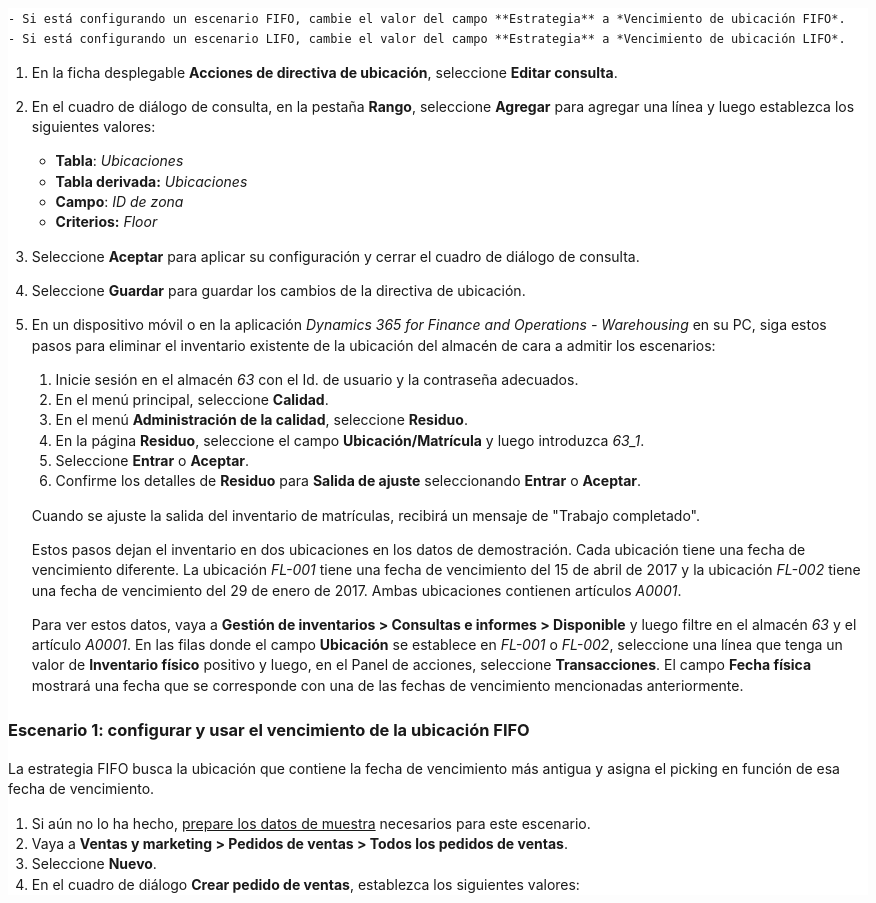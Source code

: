     - Si está configurando un escenario FIFO, cambie el valor del campo **Estrategia** a *Vencimiento de ubicación FIFO*.
    - Si está configurando un escenario LIFO, cambie el valor del campo **Estrategia** a *Vencimiento de ubicación LIFO*.

1. En la ficha desplegable **Acciones de directiva de ubicación**, seleccione **Editar consulta**.
1. En el cuadro de diálogo de consulta, en la pestaña **Rango**, seleccione **Agregar** para agregar una línea y luego establezca los siguientes valores:

    - **Tabla**: *Ubicaciones*
    - **Tabla derivada:** *Ubicaciones*
    - **Campo**: *ID de zona*
    - **Criterios:** *Floor*

1. Seleccione **Aceptar** para aplicar su configuración y cerrar el cuadro de diálogo de consulta.
1. Seleccione **Guardar** para guardar los cambios de la directiva de ubicación.
1. En un dispositivo móvil o en la aplicación *Dynamics 365 for Finance and Operations - Warehousing* en su PC, siga estos pasos para eliminar el inventario existente de la ubicación del almacén de cara a admitir los escenarios:

    1. Inicie sesión en el almacén *63* con el Id. de usuario y la contraseña adecuados.
    1. En el menú principal, seleccione **Calidad**.
    1. En el menú **Administración de la calidad**, seleccione **Residuo**.
    1. En la página **Residuo**, seleccione el campo **Ubicación/Matrícula** y luego introduzca *63\_1*.
    1. Seleccione **Entrar** o **Aceptar**.
    1. Confirme los detalles de **Residuo** para **Salida de ajuste** seleccionando **Entrar** o **Aceptar**.

    Cuando se ajuste la salida del inventario de matrículas, recibirá un mensaje de "Trabajo completado".

    Estos pasos dejan el inventario en dos ubicaciones en los datos de demostración. Cada ubicación tiene una fecha de vencimiento diferente. La ubicación *FL-001* tiene una fecha de vencimiento del 15 de abril de 2017 y la ubicación *FL-002* tiene una fecha de vencimiento del 29 de enero de 2017. Ambas ubicaciones contienen artículos *A0001*.

    Para ver estos datos, vaya a **Gestión de inventarios \> Consultas e informes \> Disponible** y luego filtre en el almacén *63* y el artículo *A0001*. En las filas donde el campo **Ubicación** se establece en *FL-001* o *FL-002*, seleccione una línea que tenga un valor de **Inventario físico** positivo y luego, en el Panel de acciones, seleccione **Transacciones**. El campo **Fecha física** mostrará una fecha que se corresponde con una de las fechas de vencimiento mencionadas anteriormente.

### <a name="scenario-1-set-up-and-use-fifo-location-aging"></a><a name="fifo-demo"></a>Escenario 1: configurar y usar el vencimiento de la ubicación FIFO

La estrategia FIFO busca la ubicación que contiene la fecha de vencimiento más antigua y asigna el picking en función de esa fecha de vencimiento.

1. Si aún no lo ha hecho, [prepare los datos de muestra](#demo-set-up) necesarios para este escenario.
1. Vaya a **Ventas y marketing \> Pedidos de ventas \> Todos los pedidos de ventas**.
1. Seleccione **Nuevo**.
1. En el cuadro de diálogo **Crear pedido de ventas**, establezca los siguientes valores:
